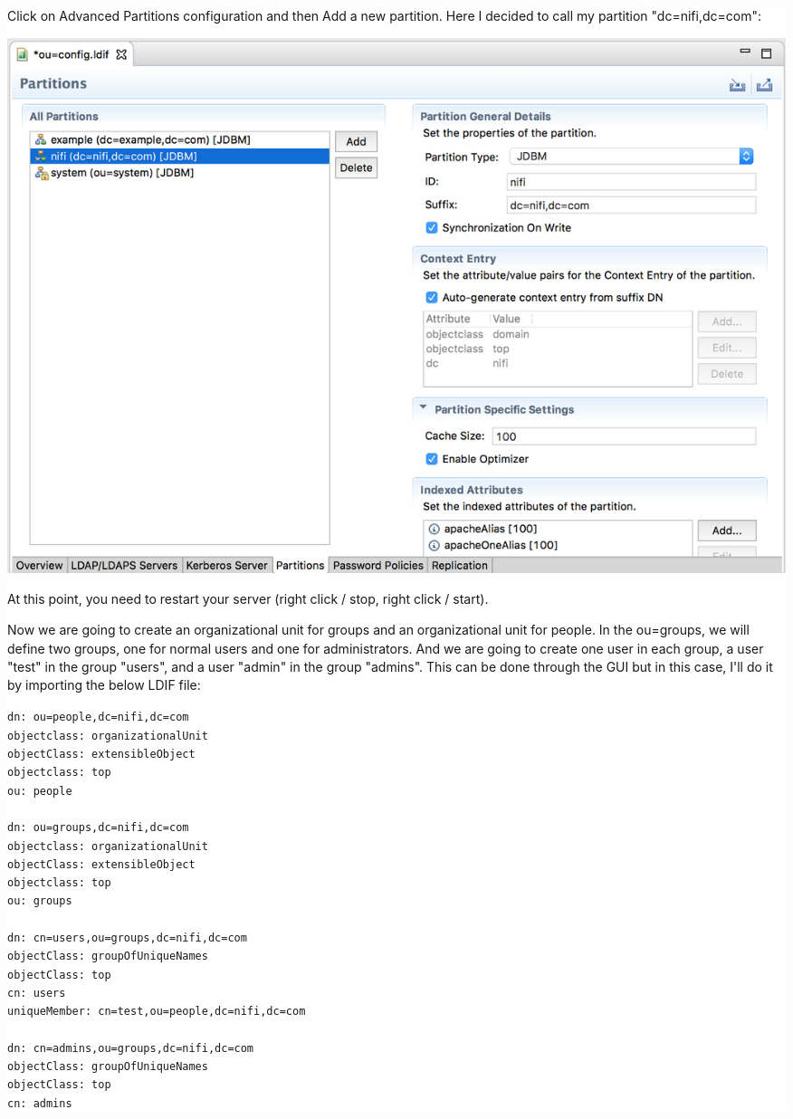 Click on Advanced Partitions configuration and then Add a new partition. Here I decided to call my partition "dc=nifi,dc=com":

![Screen Shot 2017-01-24 at 10.05.14 PM.png](images/screen-shot-2017-01-24-at-10-05-14-pm.png)

At this point, you need to restart your server (right click / stop, right click / start).

Now we are going to create an organizational unit for groups and an organizational unit for people. In the ou=groups, we will define two groups, one for normal users and one for administrators. And we are going to create one user in each group, a user "test" in the group "users", and a user "admin" in the group "admins". This can be done through the GUI but in this case, I'll do it by importing the below LDIF file:

```
dn: ou=people,dc=nifi,dc=com
objectclass: organizationalUnit
objectClass: extensibleObject
objectclass: top
ou: people

dn: ou=groups,dc=nifi,dc=com
objectclass: organizationalUnit
objectClass: extensibleObject
objectclass: top
ou: groups

dn: cn=users,ou=groups,dc=nifi,dc=com
objectClass: groupOfUniqueNames
objectClass: top
cn: users
uniqueMember: cn=test,ou=people,dc=nifi,dc=com

dn: cn=admins,ou=groups,dc=nifi,dc=com
objectClass: groupOfUniqueNames
objectClass: top
cn: admins
```